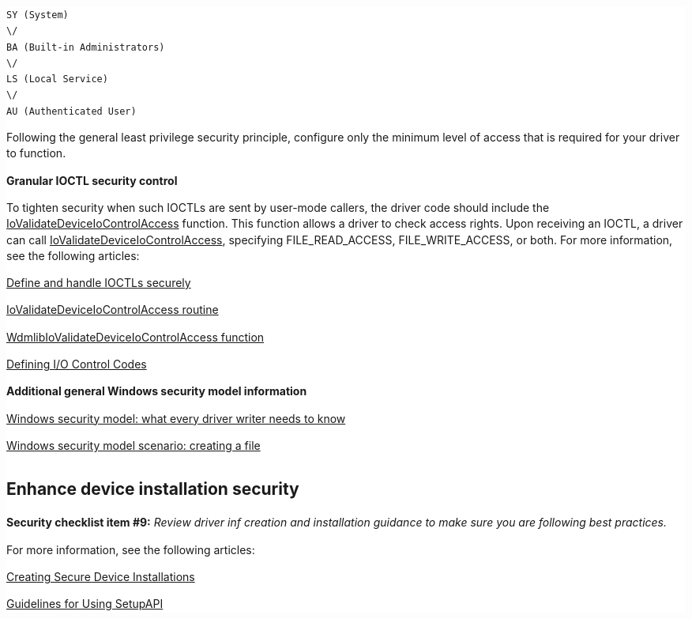 ```
SY (System)
\/
BA (Built-in Administrators)
\/
LS (Local Service)
\/
AU (Authenticated User)
```

Following the general least privilege security principle, configure only the minimum level of access that is required for your driver to function.

**Granular IOCTL security control**

To tighten security when such IOCTLs are sent by user-mode callers, the driver code should include the [IoValidateDeviceIoControlAccess](https://msdn.microsoft.com/en-us/library/windows/hardware/ff550418.aspx) function. This function allows a driver to check access rights. Upon receiving an IOCTL, a driver can call [IoValidateDeviceIoControlAccess](https://msdn.microsoft.com/en-us/library/windows/hardware/ff550418.aspx), specifying FILE_READ_ACCESS, FILE_WRITE_ACCESS, or both. For more information, see the following articles:

[Define and handle IOCTLs securely](https://msdn.microsoft.com/en-us/library/windows/hardware/dn613909.aspx#define_and_handle_ioctls_securely)

[IoValidateDeviceIoControlAccess routine](https://msdn.microsoft.com/en-us/library/windows/hardware/ff550418.aspx)

[WdmlibIoValidateDeviceIoControlAccess function](https://msdn.microsoft.com/en-us/library/windows/hardware/mt800806.aspx)

[Defining I/O Control Codes](https://docs.microsoft.com/en-us/windows-hardware/drivers/kernel/defining-i-o-control-codes)


**Additional general Windows security model information**

[Windows security model: what every driver writer needs to know](windows-security-model--what-every-driver-writer-needs-to-know.md)

[Windows security model scenario: creating a file](windows-security-model-scenario--creating-a-file.md)



## <span id="enhancedeviceinstallationsecurity"></span>Enhance device installation security

**Security checklist item \#9:** *Review driver inf creation and installation guidance to make sure you are following best practices.*

For more information, see the following articles:

[Creating Secure Device Installations](https://msdn.microsoft.com/windows/hardware/drivers/install/creating-secure-device-installations)

[Guidelines for Using SetupAPI](https://msdn.microsoft.com/windows/hardware/drivers/install/guidelines-for-using-setupapi)
